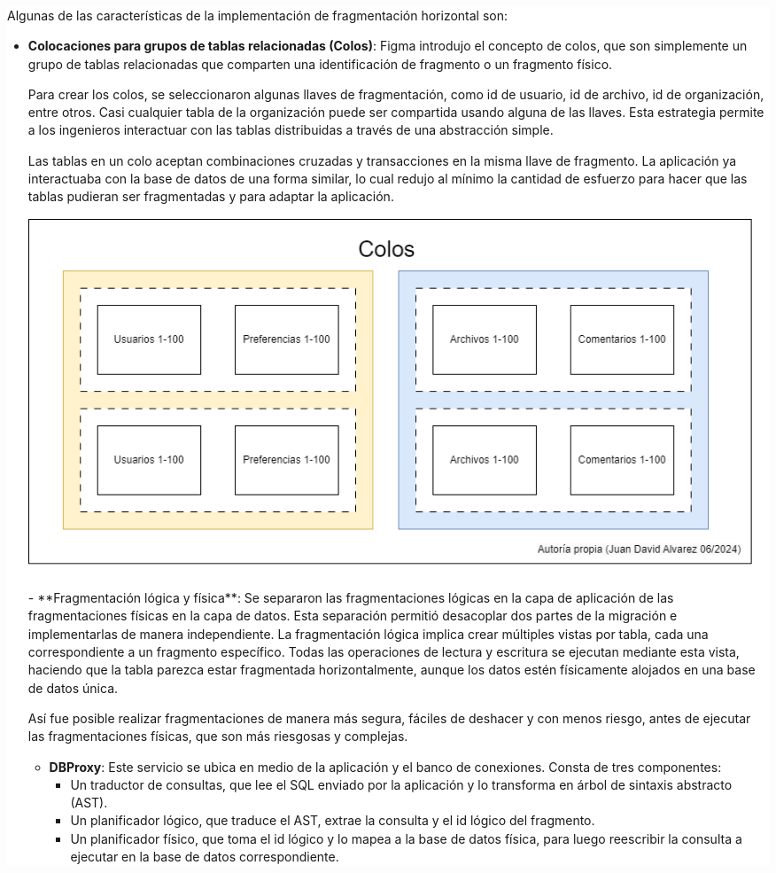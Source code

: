  Algunas de las características de la implementación de fragmentación horizontal son:

- **Colocaciones para grupos de tablas relacionadas (Colos)**: Figma introdujo el concepto de colos, que son simplemente un grupo de tablas relacionadas que comparten una identificación de fragmento o un fragmento físico.

    Para crear los colos, se seleccionaron algunas llaves de fragmentación, como id de usuario, id de archivo, id de organización, entre otros. Casi cualquier tabla de la organización puede ser compartida usando alguna de las llaves. Esta estrategia permite a los ingenieros interactuar con las tablas distribuidas a través de una abstracción simple.

    Las tablas en un colo aceptan combinaciones cruzadas y transacciones en la misma llave de fragmento. La aplicación ya interactuaba con la base de datos de una forma similar, lo cual redujo al mínimo la cantidad de esfuerzo para hacer que las tablas pudieran ser fragmentadas y para adaptar la aplicación.

  <p align="center">
  <img src="./Arquitectura/Figma/Colos.png" />
  </p>
  - **Fragmentación lógica y física**: Se separaron las fragmentaciones lógicas en la capa de aplicación de las fragmentaciones físicas en la capa de datos. Esta separación permitió desacoplar dos partes de la migración e implementarlas de manera independiente. La fragmentación lógica implica crear múltiples vistas por tabla, cada una correspondiente a un fragmento específico. Todas las operaciones de lectura y escritura se ejecutan mediante esta vista, haciendo que la tabla parezca estar fragmentada horizontalmente, aunque los datos estén físicamente alojados en una base de datos única.

  Así fue posible realizar fragmentaciones de manera más segura, fáciles de deshacer y con menos riesgo, antes de ejecutar las fragmentaciones físicas, que son más riesgosas y complejas.

  - **DBProxy**: Este servicio se ubica en medio de la aplicación y el banco de conexiones. Consta de tres componentes:
    - Un traductor de consultas, que lee el SQL enviado por la aplicación y lo transforma en árbol de sintaxis abstracto (AST).
    - Un planificador lógico, que traduce el AST, extrae la consulta y el id lógico del fragmento.
    - Un planificador físico, que toma el id lógico y lo mapea a la base de datos física, para luego reescribir la consulta a ejecutar en la base de datos correspondiente.
